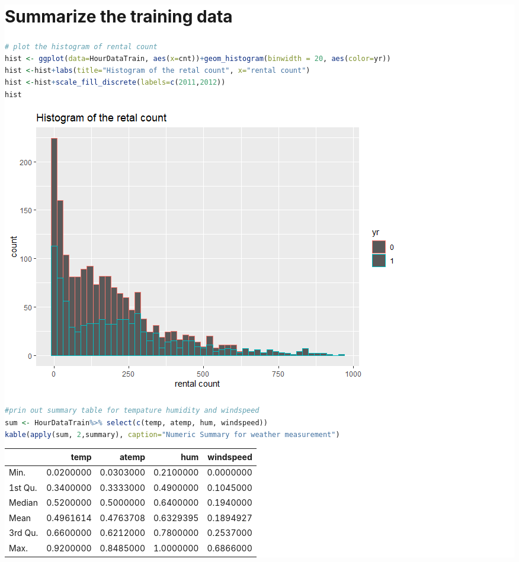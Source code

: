 Summarize the training data
===========================

``` r
# plot the histogram of rental count
hist <- ggplot(data=HourDataTrain, aes(x=cnt))+geom_histogram(binwidth = 20, aes(color=yr))
hist <-hist+labs(title="Histogram of the retal count", x="rental count")
hist <-hist+scale_fill_discrete(labels=c(2011,2012))
hist
```

![](ST558_project2_Monday_files/figure-markdown_github/summarizing%20data-1.png)

``` r
#prin out summary table for tempature humidity and windspeed
sum <- HourDataTrain%>% select(c(temp, atemp, hum, windspeed))
kable(apply(sum, 2,summary), caption="Numeric Summary for weather measurement")
```

|         |       temp|      atemp|        hum|  windspeed|
|:--------|----------:|----------:|----------:|----------:|
| Min.    |  0.0200000|  0.0303000|  0.2100000|  0.0000000|
| 1st Qu. |  0.3400000|  0.3333000|  0.4900000|  0.1045000|
| Median  |  0.5200000|  0.5000000|  0.6400000|  0.1940000|
| Mean    |  0.4961614|  0.4763708|  0.6329395|  0.1894927|
| 3rd Qu. |  0.6600000|  0.6212000|  0.7800000|  0.2537000|
| Max.    |  0.9200000|  0.8485000|  1.0000000|  0.6866000|

